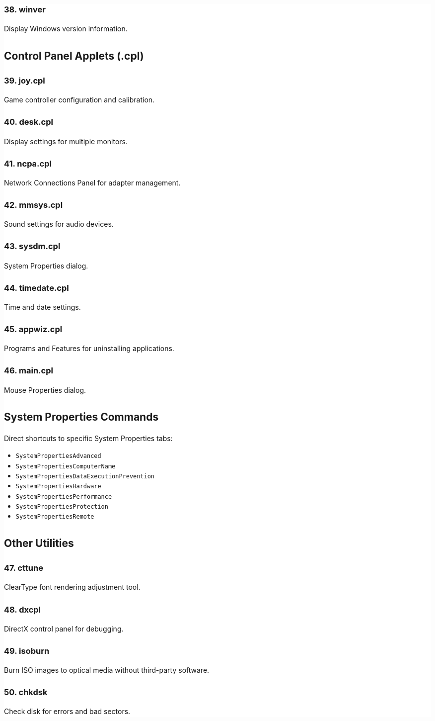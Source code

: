 ### 38. winver
Display Windows version information.

## Control Panel Applets (.cpl)

### 39. joy.cpl
Game controller configuration and calibration.

### 40. desk.cpl
Display settings for multiple monitors.

### 41. ncpa.cpl
Network Connections Panel for adapter management.

### 42. mmsys.cpl
Sound settings for audio devices.

### 43. sysdm.cpl
System Properties dialog.

### 44. timedate.cpl
Time and date settings.

### 45. appwiz.cpl
Programs and Features for uninstalling applications.

### 46. main.cpl
Mouse Properties dialog.

## System Properties Commands

Direct shortcuts to specific System Properties tabs:

- `SystemPropertiesAdvanced`
- `SystemPropertiesComputerName`
- `SystemPropertiesDataExecutionPrevention`
- `SystemPropertiesHardware`
- `SystemPropertiesPerformance`
- `SystemPropertiesProtection`
- `SystemPropertiesRemote`

## Other Utilities

### 47. cttune
ClearType font rendering adjustment tool.

### 48. dxcpl
DirectX control panel for debugging.

### 49. isoburn
Burn ISO images to optical media without third-party software.

### 50. chkdsk
Check disk for errors and bad sectors.
